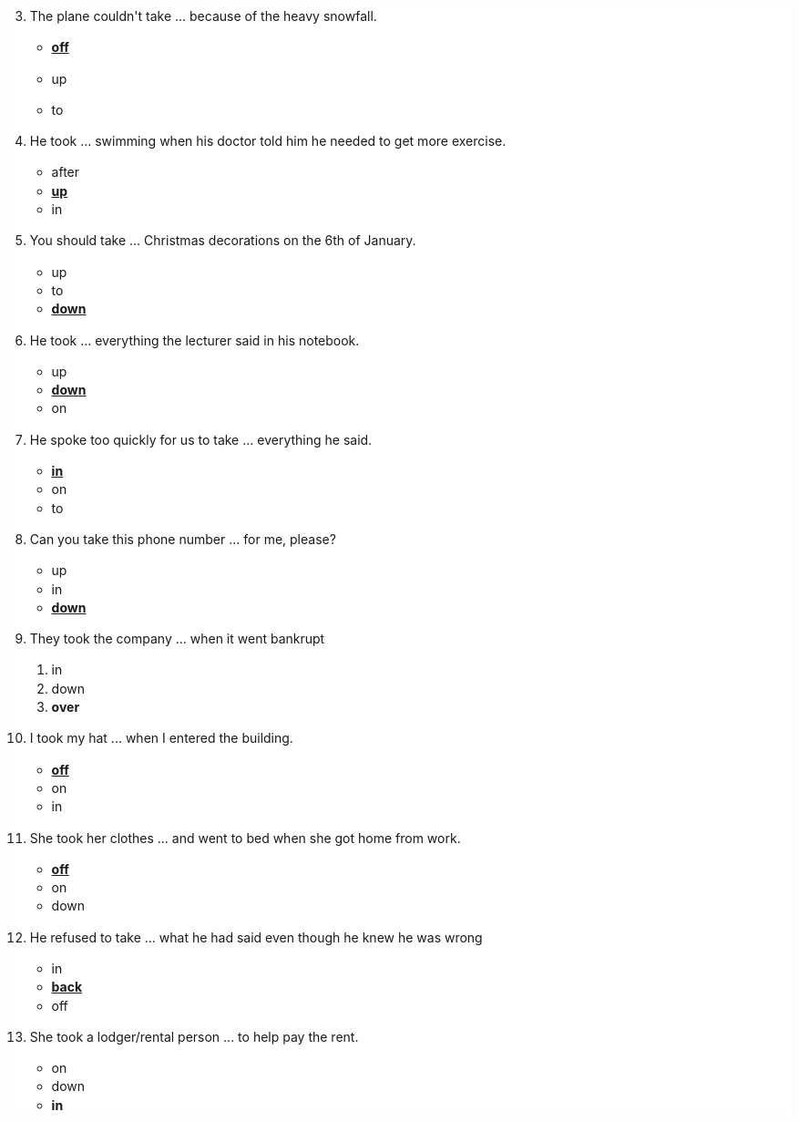 3. The plane couldn't take ... because of the heavy snowfall.

   - <u>**off**</u>

   - up

   - to

4. He took ... swimming when his doctor told him he needed to get more exercise.

   - after
   - <u>**up**</u>
   - in

5. You should take ... Christmas decorations on the 6th of January.
   - up
   - to
   - <u>**down**</u>
6. He took ... everything the lecturer said in his notebook.
   - up
   - <u>**down**</u>
   - on

7. He spoke too quickly for us to take ... everything he said.
   - <u>**in**</u>
   - on
   - to

8. Can you take this phone number ... for me, please?
   - up
   - in
   - <u>**down**</u>

9. They took the company ... when it went bankrupt
   1. in
   2. down
   3. **over**

10. I took my hat ... when I entered the building.
    - <u>**off**</u>
    - on
    - in

11. She took her clothes ... and went to bed when she got home from work.
    - <u>**off**</u>
    - on
    - down

12. He refused to take ... what he had said even though he knew he was wrong
    - in
    - <u>**back**</u>
    - off

13. She took a lodger/rental person ... to help pay the rent.
    - on
    - down
    - **in**
